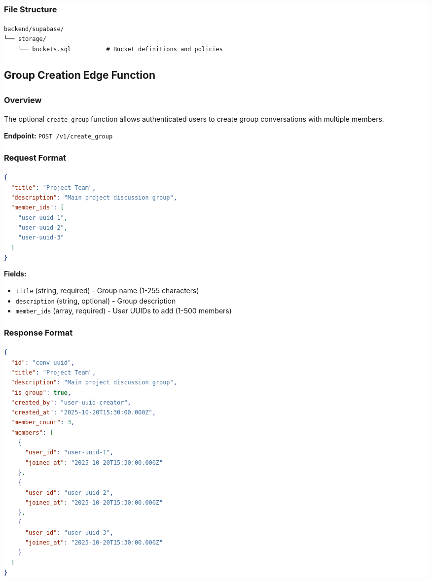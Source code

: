 ### File Structure

```
backend/supabase/
└── storage/
    └── buckets.sql          # Bucket definitions and policies
```

## Group Creation Edge Function

### Overview

The optional `create_group` function allows authenticated users to create group conversations with multiple members.

**Endpoint:** `POST /v1/create_group`

### Request Format

```json
{
  "title": "Project Team",
  "description": "Main project discussion group",
  "member_ids": [
    "user-uuid-1",
    "user-uuid-2",
    "user-uuid-3"
  ]
}
```

**Fields:**
- `title` (string, required) - Group name (1-255 characters)
- `description` (string, optional) - Group description
- `member_ids` (array, required) - User UUIDs to add (1-500 members)

### Response Format

```json
{
  "id": "conv-uuid",
  "title": "Project Team",
  "description": "Main project discussion group",
  "is_group": true,
  "created_by": "user-uuid-creator",
  "created_at": "2025-10-20T15:30:00.000Z",
  "member_count": 3,
  "members": [
    {
      "user_id": "user-uuid-1",
      "joined_at": "2025-10-20T15:30:00.000Z"
    },
    {
      "user_id": "user-uuid-2",
      "joined_at": "2025-10-20T15:30:00.000Z"
    },
    {
      "user_id": "user-uuid-3",
      "joined_at": "2025-10-20T15:30:00.000Z"
    }
  ]
}
```
